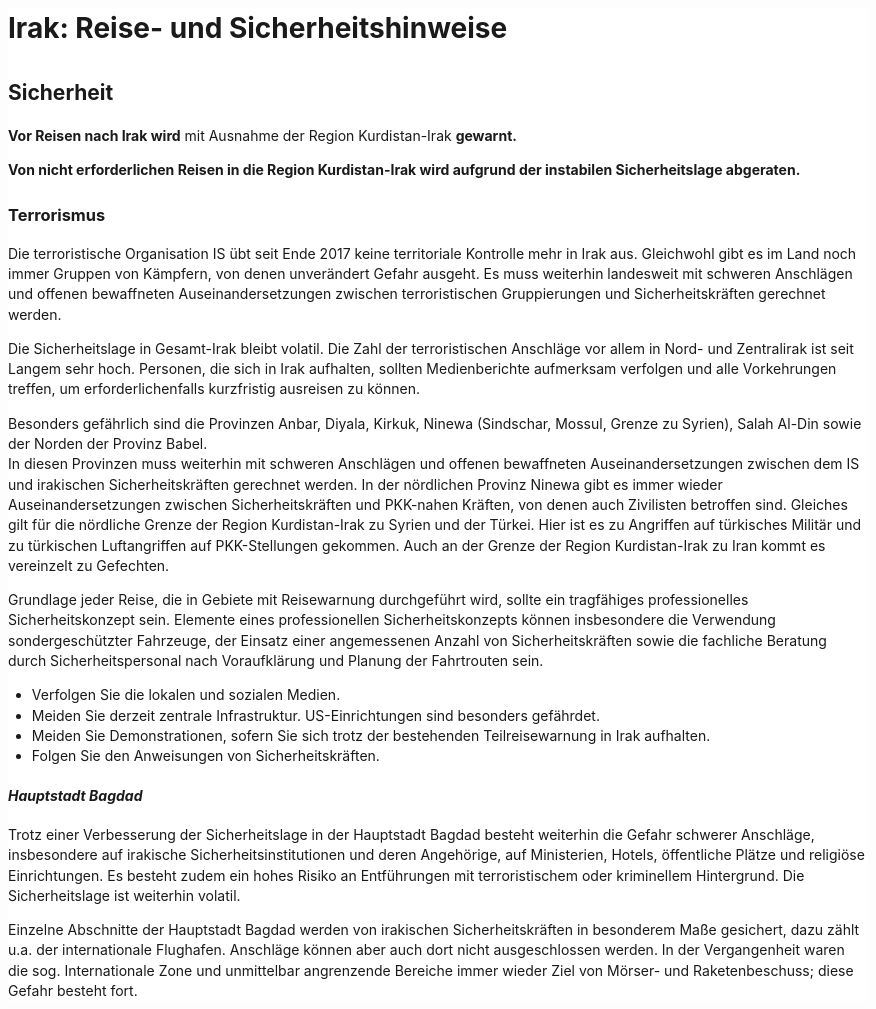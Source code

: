 # Irak: Reise- und Sicherheitshinweise

## Sicherheit

**Vor Reisen nach Irak wird** mit Ausnahme der Region Kurdistan-Irak **gewarnt.** 

**Von nicht erforderlichen Reisen in die Region Kurdistan-Irak wird aufgrund der instabilen Sicherheitslage abgeraten.**

### Terrorismus

Die terroristische Organisation IS übt seit Ende 2017 keine territoriale Kontrolle mehr in Irak aus. Gleichwohl gibt es im Land noch immer Gruppen von Kämpfern, von denen unverändert Gefahr ausgeht. Es muss weiterhin landesweit mit schweren Anschlägen und offenen bewaffneten Auseinandersetzungen zwischen terroristischen Gruppierungen und Sicherheitskräften gerechnet werden.

Die Sicherheitslage in Gesamt-Irak bleibt volatil. Die Zahl der terroristischen Anschläge vor allem in Nord- und Zentralirak ist seit Langem sehr hoch. Personen, die sich in Irak aufhalten, sollten Medienberichte aufmerksam verfolgen und alle Vorkehrungen treffen, um erforderlichenfalls kurzfristig ausreisen zu können.

Besonders gefährlich sind die Provinzen Anbar, Diyala, Kirkuk, Ninewa (Sindschar, Mossul, Grenze zu Syrien), Salah Al-Din sowie der Norden der Provinz Babel.  
In diesen Provinzen muss weiterhin mit schweren Anschlägen und offenen bewaffneten Auseinandersetzungen zwischen dem IS und irakischen Sicherheitskräften gerechnet werden. In der nördlichen Provinz Ninewa gibt es immer wieder Auseinandersetzungen zwischen Sicherheitskräften und PKK-nahen Kräften, von denen auch Zivilisten betroffen sind. Gleiches gilt für die nördliche Grenze der Region Kurdistan-Irak zu Syrien und der Türkei. Hier ist es zu Angriffen auf türkisches Militär und zu türkischen Luftangriffen auf PKK-Stellungen gekommen. Auch an der Grenze der Region Kurdistan-Irak zu Iran kommt es vereinzelt zu Gefechten.

Grundlage jeder Reise, die in Gebiete mit Reisewarnung durchgeführt wird, sollte ein tragfähiges professionelles Sicherheitskonzept sein. Elemente eines professionellen Sicherheitskonzepts können insbesondere die Verwendung sondergeschützter Fahrzeuge, der Einsatz einer angemessenen Anzahl von Sicherheitskräften sowie die fachliche Beratung durch Sicherheitspersonal nach Voraufklärung und Planung der Fahrtrouten sein.

* Verfolgen Sie die lokalen und sozialen Medien.
* Meiden Sie derzeit zentrale Infrastruktur. US-Einrichtungen sind besonders gefährdet.
* Meiden Sie Demonstrationen, sofern Sie sich trotz der bestehenden Teilreisewarnung in Irak aufhalten.
* Folgen Sie den Anweisungen von Sicherheitskräften.

#### *Hauptstadt Bagdad*

Trotz einer Verbesserung der Sicherheitslage in der Hauptstadt Bagdad besteht weiterhin die Gefahr schwerer Anschläge, insbesondere auf irakische Sicherheitsinstitutionen und deren Angehörige, auf Ministerien, Hotels, öffentliche Plätze und religiöse Einrichtungen. Es besteht zudem ein hohes Risiko an Entführungen mit terroristischem oder kriminellem Hintergrund. Die Sicherheitslage ist weiterhin volatil.

Einzelne Abschnitte der Hauptstadt Bagdad werden von irakischen Sicherheitskräften in besonderem Maße gesichert, dazu zählt u.a. der internationale Flughafen. Anschläge können aber auch dort nicht ausgeschlossen werden. In der Vergangenheit waren die sog. Internationale Zone und unmittelbar angrenzende Bereiche immer wieder Ziel von Mörser- und Raketenbeschuss; diese Gefahr besteht fort.
